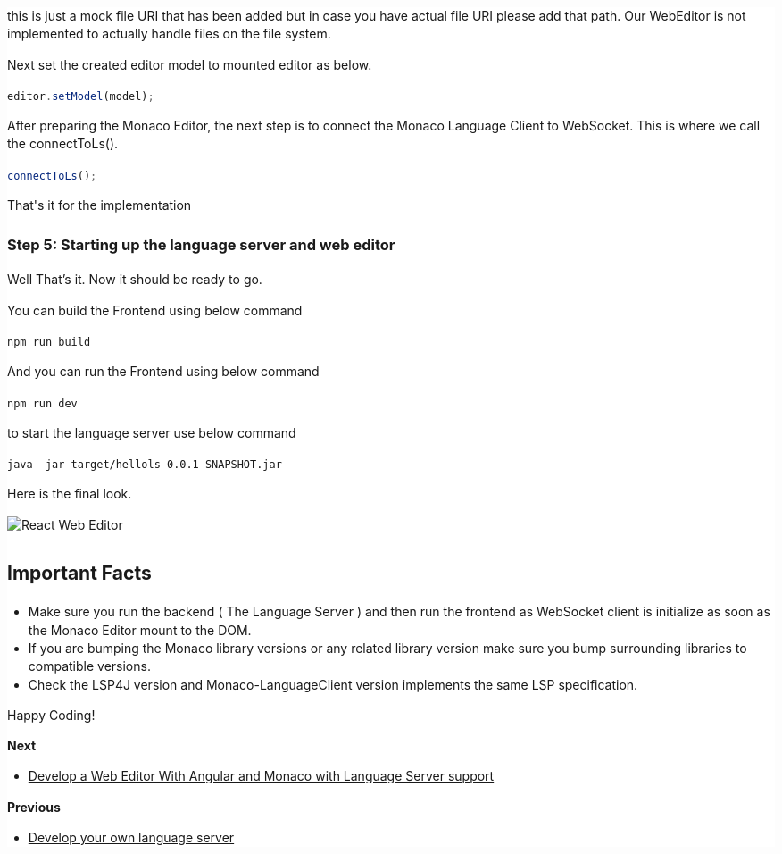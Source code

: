 this is just a mock file URI that has been added but in case you have actual file URI please add that path. Our WebEditor is not implemented to actually handle files on the file system.

Next set the created editor model to mounted editor as below.

```typescript
editor.setModel(model);
```

After preparing the Monaco Editor, the next step is to connect the Monaco Language Client to WebSocket. This is where we call the connectToLs().

```typescript
connectToLs();
```

That's it for the implementation

### Step 5: Starting up the language server and web editor

Well That’s it. Now it should be ready to go.

You can build the Frontend using below command

```shell
npm run build
```

And you can run the Frontend using below command

```shell
npm run dev
```

to start the language server use below command

```shell
java -jar target/hellols-0.0.1-SNAPSHOT.jar
```

Here is the final look.

![React Web Editor](https://cdn.hashnode.com/res/hashnode/image/upload/v1719713207751/GDUJ_Rq1a.jpeg?auto=format)

## Important Facts

- Make sure you run the backend ( The Language Server ) and then run the frontend as WebSocket client is initialize as soon as the Monaco Editor mount to the DOM.
- If you are bumping the Monaco library versions or any related library version make sure you bump surrounding libraries to compatible versions.
- Check the LSP4J version and Monaco-LanguageClient version implements the same LSP specification.

Happy Coding!

**Next**

- [Develop a Web Editor With Angular and Monaco with Language Server support](https://software-engineering-corner.zuehlke.com/develop-a-web-editor-with-angular-and-monaco-with-language-server-support)

**Previous**

- [Develop your own language server](https://software-engineering-corner.zuehlke.com/develop-your-own-language-server)
